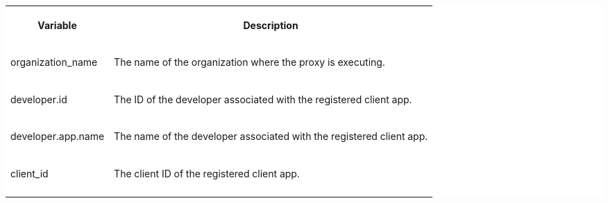 
<table>
<tr>
<th valign="top">

Variable

</th>
<th valign="top">

Description

</th>
</tr>
<tr>
<td valign="top">

organization\_name

</td>
<td valign="top">

The name of the organization where the proxy is executing.

</td>
</tr>
<tr>
<td valign="top">

developer.id

</td>
<td valign="top">

The ID of the developer associated with the registered client app.

</td>
</tr>
<tr>
<td valign="top">

developer.app.name

</td>
<td valign="top">

The name of the developer associated with the registered client app.

</td>
</tr>
<tr>
<td valign="top">

client\_id

</td>
<td valign="top">

The client ID of the registered client app.

</td>
</tr>
<tr>
<td valign="top">
